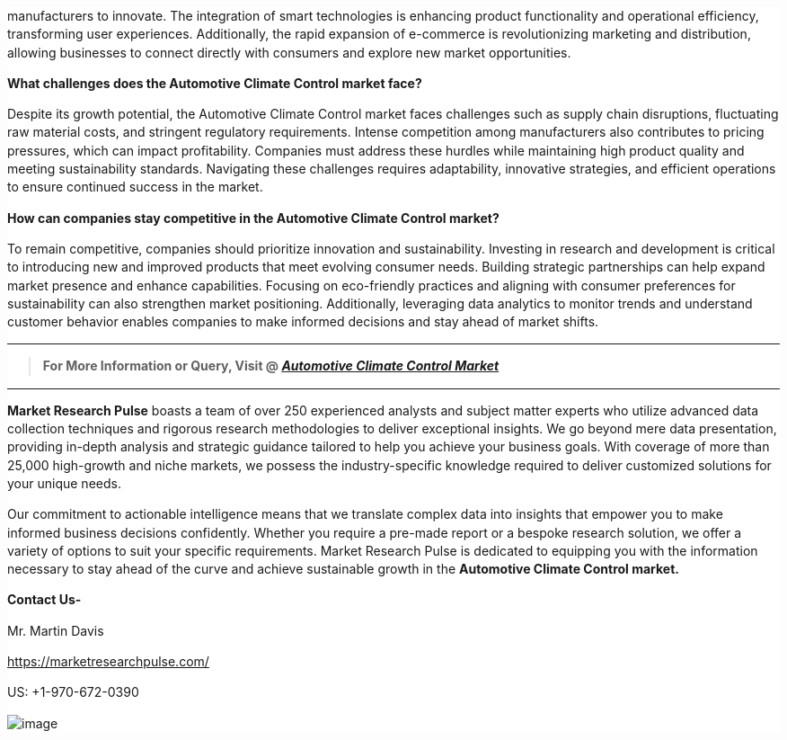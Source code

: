 manufacturers to innovate. The integration of smart technologies is enhancing product functionality and operational efficiency, transforming user experiences. Additionally, the rapid expansion of e-commerce is revolutionizing marketing and distribution, allowing businesses to connect directly with consumers and explore new market opportunities.</p><p><strong>What challenges does the Automotive Climate Control market face?</strong></p><p>Despite its growth potential, the Automotive Climate Control market faces challenges such as supply chain disruptions, fluctuating raw material costs, and stringent regulatory requirements. Intense competition among manufacturers also contributes to pricing pressures, which can impact profitability. Companies must address these hurdles while maintaining high product quality and meeting sustainability standards. Navigating these challenges requires adaptability, innovative strategies, and efficient operations to ensure continued success in the market.</p><p><strong>How can companies stay competitive in the Automotive Climate Control market?</strong></p><p>To remain competitive, companies should prioritize innovation and sustainability. Investing in research and development is critical to introducing new and improved products that meet evolving consumer needs. Building strategic partnerships can help expand market presence and enhance capabilities. Focusing on eco-friendly practices and aligning with consumer preferences for sustainability can also strengthen market positioning. Additionally, leveraging data analytics to monitor trends and understand customer behavior enables companies to make informed decisions and stay ahead of market shifts.</p><hr /><blockquote><p><strong>For More Information or Query, Visit @&nbsp;<em><a href="https://marketresearchpulse.com/report/108283/automotive-climate-control-market?utm_source=Linkedin&utm_medium=030">Automotive Climate Control Market</a></em></strong></p></blockquote><hr /><p><strong>Market Research Pulse</strong> boasts a team of over 250 experienced analysts and subject matter experts who utilize advanced data collection techniques and rigorous research methodologies to deliver exceptional insights. We go beyond mere data presentation, providing in-depth analysis and strategic guidance tailored to help you achieve your business goals. With coverage of more than 25,000 high-growth and niche markets, we possess the industry-specific knowledge required to deliver customized solutions for your unique needs.</p><p>Our commitment to actionable intelligence means that we translate complex data into insights that empower you to make informed business decisions confidently. Whether you require a pre-made report or a bespoke research solution, we offer a variety of options to suit your specific requirements. Market Research Pulse is dedicated to equipping you with the information necessary to stay ahead of the curve and achieve sustainable growth in the <strong>Automotive Climate Control market.</strong></p><p><strong>Contact Us-</strong></p><p>Mr. Martin Davis</p><p>https://marketresearchpulse.com/</p><p>US: +1-970-672-0390</p>
![image](https://github.com/user-attachments/assets/2f43eba7-9120-4e91-b5d6-be8f0700f0aa)
